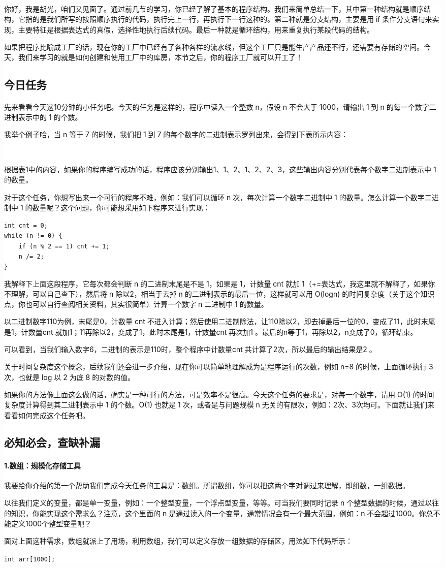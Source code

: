 <audio id="audio" title="05 | 数组：一秒钟，定义 1000 个变量" controls="" preload="none"><source id="mp3" src="https://static001.geekbang.org/resource/audio/e1/c0/e12cf1d352822c4003573932308c80c0.mp3"></audio>

你好，我是胡光，咱们又见面了。通过前几节的学习，你已经了解了基本的程序结构。我们来简单总结一下，其中第一种结构就是顺序结构，它指的是我们所写的按照顺序执行的代码，执行完上一行，再执行下一行这种的。第二种就是分支结构，主要是用 if 条件分支语句来实现，主要特征是根据表达式的真假，选择性地执行后续代码。最后一种就是循环结构，用来重复执行某段代码的结构。

如果把程序比喻成工厂的话，现在你的工厂中已经有了各种各样的流水线，但这个工厂只是能生产产品还不行，还需要有存储的空间。今天，我们来学习的就是如何创建和使用工厂中的库房，本节之后，你的程序工厂就可以开工了！

## 今日任务

先来看看今天这10分钟的小任务吧。今天的任务是这样的，程序中读入一个整数 n，假设 n 不会大于 1000，请输出 1 到 n 的每一个数字二进制表示中的 1 的个数。

我举个例子哈，当 n 等于 7 的时候，我们把 1 到 7 的每个数字的二进制表示罗列出来，会得到下表所示内容：

<img src="https://static001.geekbang.org/resource/image/da/4a/da9aa66b4391bcf6078e6d521d2a134a.jpg" alt="" title="表1：1到7的二进制表示">

根据表1中的内容，如果你的程序编写成功的话，程序应该分别输出1、1、2、1、2、2、3，这些输出内容分别代表每个数字二进制表示中 1 的数量。

对于这个任务，你想写出来一个可行的程序不难，例如：我们可以循环 n 次，每次计算一个数字二进制中 1 的数量。怎么计算一个数字二进制中 1 的数量呢？这个问题，你可能想采用如下程序来进行实现：

```
int cnt = 0;
while (n != 0) {
    if (n % 2 == 1) cnt += 1; 
    n /= 2; 
}

```

我解释下上面这段程序，它每次都会判断 n 的二进制末尾是不是 1，如果是 1，计数量 cnt 就加 1（+=表达式，我这里就不解释了，如果你不理解，可以自己查下），然后将 n 除以2，相当于去掉 n 的二进制表示的最后一位，这样就可以用 O(logn) 的时间复杂度（关于这个知识点，你也可以自行查阅相关资料，其实很简单）计算一个数字 n 二进制中 1 的数量。

以二进制数字110为例，末尾是0，计数量 cnt 不进入计算；然后使用二进制除法，让110除以2，即去掉最后一位的0，变成了11，此时末尾是1，计数量cnt 就加1；11再除以2，变成了1，此时末尾是1，计数量cnt 再次加1 。最后的n等于1，再除以2，n变成了0，循环结束。

可以看到，当我们输入数字6，二进制的表示是110时，整个程序中计数量cnt 共计算了2次，所以最后的输出结果是2 。

关于时间复杂度这个概念，后续我们还会进一步介绍，现在你可以简单地理解成为是程序运行的次数，例如 n=8 的时候，上面循环执行 3 次，也就是 log 以 2 为底 8 的对数的值。

如果你的方法像上面这么做的话，确实是一种可行的方法，可是效率不是很高。今天这个任务的要求是，对每一个数字，请用 O(1) 的时间复杂度计算得到其二进制表示中 1 的个数。O(1) 也就是 1 次，或者是与问题规模 n 无关的有限次，例如：2次、3次均可。下面就让我们来看看如何完成这个任务吧。

## 必知必会，查缺补漏

#### 1.数组：规模化存储工具

我要给你介绍的第一个帮助我们完成今天任务的工具是：数组。所谓数组，你可以把这两个字对调过来理解，即组数，一组数据。

以往我们定义的变量，都是单一变量，例如：一个整型变量，一个浮点型变量，等等。可当我们要同时记录 n 个整型数据的时候，通过以往的知识，你能实现这个需求么？注意，这个里面的  n 是通过读入的一个变量，通常情况会有一个最大范围，例如：n 不会超过1000。你总不能定义1000个整型变量吧？

面对上面这种需求，数组就派上了用场，利用数组，我们可以定义存放一组数据的存储区，用法如下代码所示：

```
int arr[1000];

```
